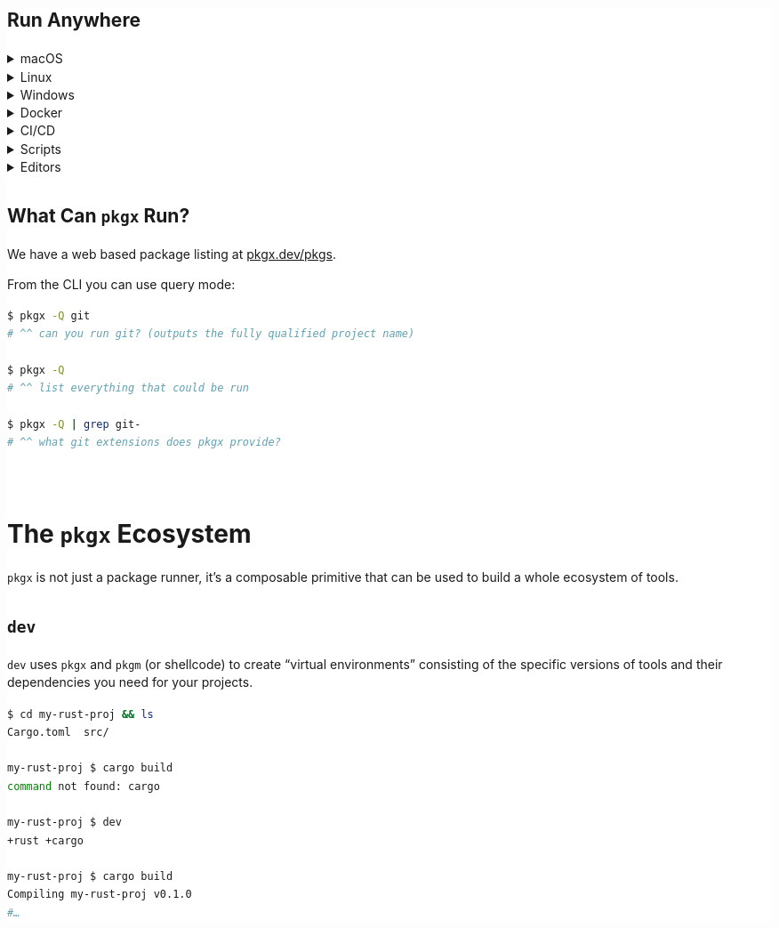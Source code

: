## Run Anywhere

<details><summary>macOS</summary></details>
<details><summary>Linux</summary></details>
<details><summary>Windows</summary></details>
<details><summary>Docker</summary></details>
<details><summary>CI/CD</summary></details>
<details><summary>Scripts</summary></details>
<details><summary>Editors</summary></details>

## What Can `pkgx` Run?

We have a web based package listing at
[pkgx.dev/pkgs](https://pkgx.dev/pkgs/).

From the CLI you can use query mode:

```sh
$ pkgx -Q git
# ^^ can you run git? (outputs the fully qualified project name)

$ pkgx -Q
# ^^ list everything that could be run

$ pkgx -Q | grep git-
# ^^ what git extensions does pkgx provide?
```

&nbsp;

# The `pkgx` Ecosystem

`pkgx` is not just a package runner, it’s a composable primitive that can be
used to build a whole ecosystem of tools.

## `dev`

`dev` uses `pkgx` and `pkgm` (or shellcode) to create “virtual environments”
consisting of the specific versions of tools and their dependencies you need
for your projects.

```sh
$ cd my-rust-proj && ls
Cargo.toml  src/

my-rust-proj $ cargo build
command not found: cargo

my-rust-proj $ dev
+rust +cargo

my-rust-proj $ cargo build
Compiling my-rust-proj v0.1.0
#…
```
